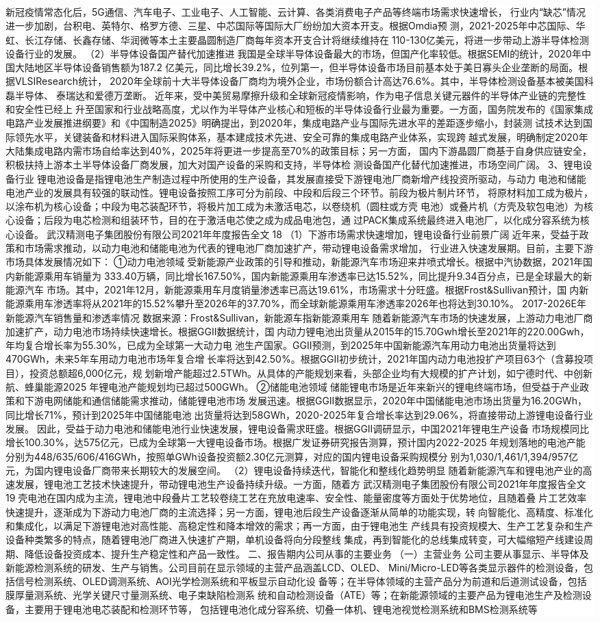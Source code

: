 新冠疫情常态化后，5G通信、汽车电子、工业电子、人工智能、云计算、各类消费电子产品等终端市场需求快速增长，
行业内“缺芯”情况进一步加剧，台积电、英特尔、格罗方德、三星、中芯国际等国际大厂纷纷加大资本开支。根据Omdia预
测，2021-2025年中芯国际、华虹、长江存储、长鑫存储、华润微等本土主要晶圆制造厂商每年资本开支合计将继续维持在
110-130亿美元，将进一步带动上游半导体检测设备行业的发展。
（2）半导体设备国产替代加速推进
我国是全球半导体设备最大的市场，但国产化率较低。根据SEMI的统计，2020年中国大陆地区半导体设备销售额为187.2
亿美元，同比增长39.2%，位列第一，但半导体设备市场目前基本处于美日寡头企业垄断的局面。根据VLSIResearch统计，
2020年全球前十大半导体设备厂商均为境外企业，市场份额合计高达76.6%。其中，半导体检测设备基本被美国科磊半导体、
泰瑞达和爱德万垄断。
近年来，受中美贸易摩擦升级和全球新冠疫情影响，作为电子信息关键元器件的半导体产业链的完整性和安全性已经上
升至国家和行业战略高度，尤以作为半导体产业核心和短板的半导体设备行业最为重要。一方面，国务院发布的《国家集成
电路产业发展推进纲要》和《中国制造2025》明确提出，到2020年，集成电路产业与国际先进水平的差距逐步缩小，封装测
试技术达到国际领先水平，关键装备和材料进入国际采购体系，基本建成技术先进、安全可靠的集成电路产业体系，实现跨
越式发展，明确制定2020年大陆集成电路内需市场自给率达到40%，2025年将更进一步提高至70%的政策目标；另一方面，
国内下游晶圆厂商基于自身供应链安全，积极扶持上游本土半导体设备厂商发展，加大对国产设备的采购和支持，半导体检
测设备国产化替代加速推进，市场空间广阔。
3、锂电设备行业
锂电池设备是指锂电池生产制造过程中所使用的生产设备，其发展直接受下游锂电池厂商新增产线投资所驱动，与动力
电池和储能电池产业的发展具有较强的联动性。锂电设备按照工序可分为前段、中段和后段三个环节。前段为极片制片环节，
将原材料加工成为极片，以涂布机为核心设备；中段为电芯装配环节，将极片加工成为未激活电芯，以卷绕机（圆柱或方壳
电池）或叠片机（方壳及软包电池）为核心设备；后段为电芯检测和组装环节，目的在于激活电芯使之成为成品电池包，通
过PACK集成系统最终进入电池厂，以化成分容系统为核心设备。
武汉精测电子集团股份有限公司2021年年度报告全文
18
（1）下游市场需求快速增加，锂电设备行业前景广阔
近年来，受益于政策和市场需求推动，以动力电池和储能电池为代表的锂电池厂商加速扩产，带动锂电设备需求增加，
行业进入快速发展期。目前，主要下游市场具体发展情况如下：
①动力电池领域
受新能源产业政策的引导和推动，新能源汽车市场迎来井喷式增长。根据中汽协数据，2021年国内新能源乘用车销量为
333.40万辆，同比增长167.50%，国内新能源乘用车渗透率已达15.52%，同比提升9.34百分点，已是全球最大的新能源汽车
市场。其中，2021年12月，新能源乘用车月度销量渗透率已高达19.61%，市场需求十分旺盛。根据Frost&Sullivan预计，国
内新能源乘用车渗透率将从2021年的15.52%攀升至2026年的37.70%，而全球新能源乘用车渗透率2026年也将达到30.10%。
2017-2026E年新能源汽车销售量和渗透率情况
数据来源：Frost&Sullivan，新能源车指新能源乘用车
随着新能源汽车市场的快速发展，上游动力电池厂商加速扩产，动力电池市场持续快速增长。根据GGII数据统计，国
内动力锂电池出货量从2015年的15.70Gwh增长至2021年的220.00Gwh，年均复合增长率为55.30%，已成为全球第一大动力电
池生产国家。GGII预测，到2025年中国新能源汽车用动力电池出货量将达到470GWh，未来5年车用动力电池市场年复合增
长率将达到42.50%。根据GGII初步统计，2021年国内动力电池投扩产项目63个（含募投项目），投资总额超6,000亿元，规
划新增产能超过2.5TWh。从具体的产能规划来看，头部企业均有大规模的扩产计划，如宁德时代、中创新航、蜂巢能源2025
年锂电池产能规划均已超过500GWh。
②储能电池领域
储能锂电市场是近年来新兴的锂电终端市场，但受益于产业政策和下游电网储能和通信储能需求推动，储能锂电池市场
发展迅速。根据GGII数据显示，2020年中国储能电池市场出货量为16.20GWh，同比增长71%，预计到2025年中国储能电池
出货量将达到58GWh，2020-2025年复合增长率达到29.06%，将直接带动上游锂电设备行业发展。
因此，受益于动力电池和储能电池行业快速发展，锂电设备需求旺盛。根据GGII调研显示，中国2021年锂电生产设备
市场规模同比增长100.30%，达575亿元，已成为全球第一大锂电设备市场。根据广发证券研究报告测算，预计国内2022-2025
年规划落地的电池产能分别为448/635/606/416GWh，按照单GWh设备投资额2.30亿元测算，对应的国内锂电设备采购规模分
别为1,030/1,461/1,394/957亿元，为国内锂电设备厂商带来长期较大的发展空间。
（2）锂电设备持续迭代，智能化和整线化趋势明显
随着新能源汽车和锂电池产业的高速发展，锂电池工艺技术快速提升，带动锂电池生产设备持续升级。一方面，随着方
武汉精测电子集团股份有限公司2021年年度报告全文
19
壳电池在国内成为主流，锂电池中段叠片工艺较卷绕工艺在充放电速率、安全性、能量密度等方面处于优势地位，且随着叠
片工艺效率快速提升，逐渐成为下游动力电池厂商的主流选择；另一方面，锂电池后段生产设备逐渐从简单的功能实现，转
向智能化、高精度、标准化和集成化，以满足下游锂电池对高性能、高稳定性和降本增效的需求；再一方面，由于锂电池生
产线具有投资规模大、生产工艺复杂和生产设备种类繁多的特点，随着锂电池厂商进入快速扩产期，单机设备将向分段整线
集成，再到智能化的总线集成转变，可大幅缩短产线建设周期、降低设备投资成本、提升生产稳定性和产品一致性。
二、报告期内公司从事的主要业务
（一）主营业务
公司主要从事显示、半导体及新能源检测系统的研发、生产与销售。公司目前在显示领域的主营产品涵盖LCD、OLED、
Mini/Micro-LED等各类显示器件的检测设备，包括信号检测系统、OLED调测系统、AOI光学检测系统和平板显示自动化设
备等；在半导体领域的主营产品分为前道和后道测试设备，包括膜厚量测系统、光学关键尺寸量测系统、电子束缺陷检测系
统和自动检测设备（ATE）等；在新能源领域的主要产品为锂电池生产及检测设备，主要用于锂电池电芯装配和检测环节等，
包括锂电池化成分容系统、切叠一体机、锂电池视觉检测系统和BMS检测系统等